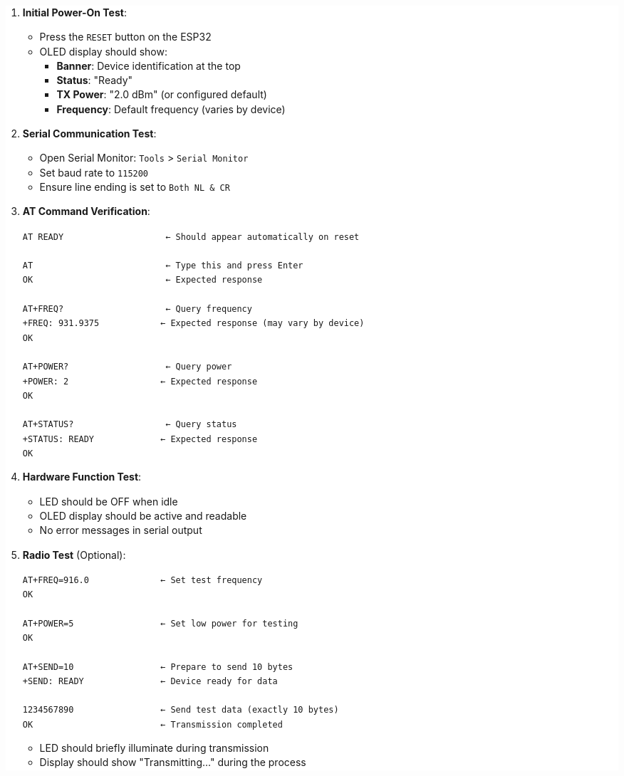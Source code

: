 1. **Initial Power-On Test**:
   - Press the `RESET` button on the ESP32
   - OLED display should show:
     - **Banner**: Device identification at the top
     - **Status**: "Ready"
     - **TX Power**: "2.0 dBm" (or configured default)
     - **Frequency**: Default frequency (varies by device)

2. **Serial Communication Test**:
   - Open Serial Monitor: `Tools` > `Serial Monitor`
   - Set baud rate to `115200`
   - Ensure line ending is set to `Both NL & CR`

3. **AT Command Verification**:
   ```
   AT READY                    ← Should appear automatically on reset

   AT                          ← Type this and press Enter
   OK                          ← Expected response

   AT+FREQ?                    ← Query frequency
   +FREQ: 931.9375            ← Expected response (may vary by device)
   OK

   AT+POWER?                   ← Query power
   +POWER: 2                  ← Expected response  
   OK

   AT+STATUS?                  ← Query status
   +STATUS: READY             ← Expected response
   OK
   ```

4. **Hardware Function Test**:
   - LED should be OFF when idle
   - OLED display should be active and readable
   - No error messages in serial output

5. **Radio Test** (Optional):
   ```
   AT+FREQ=916.0              ← Set test frequency
   OK

   AT+POWER=5                 ← Set low power for testing
   OK

   AT+SEND=10                 ← Prepare to send 10 bytes
   +SEND: READY               ← Device ready for data

   1234567890                 ← Send test data (exactly 10 bytes)
   OK                         ← Transmission completed
   ```
   - LED should briefly illuminate during transmission
   - Display should show "Transmitting..." during the process
